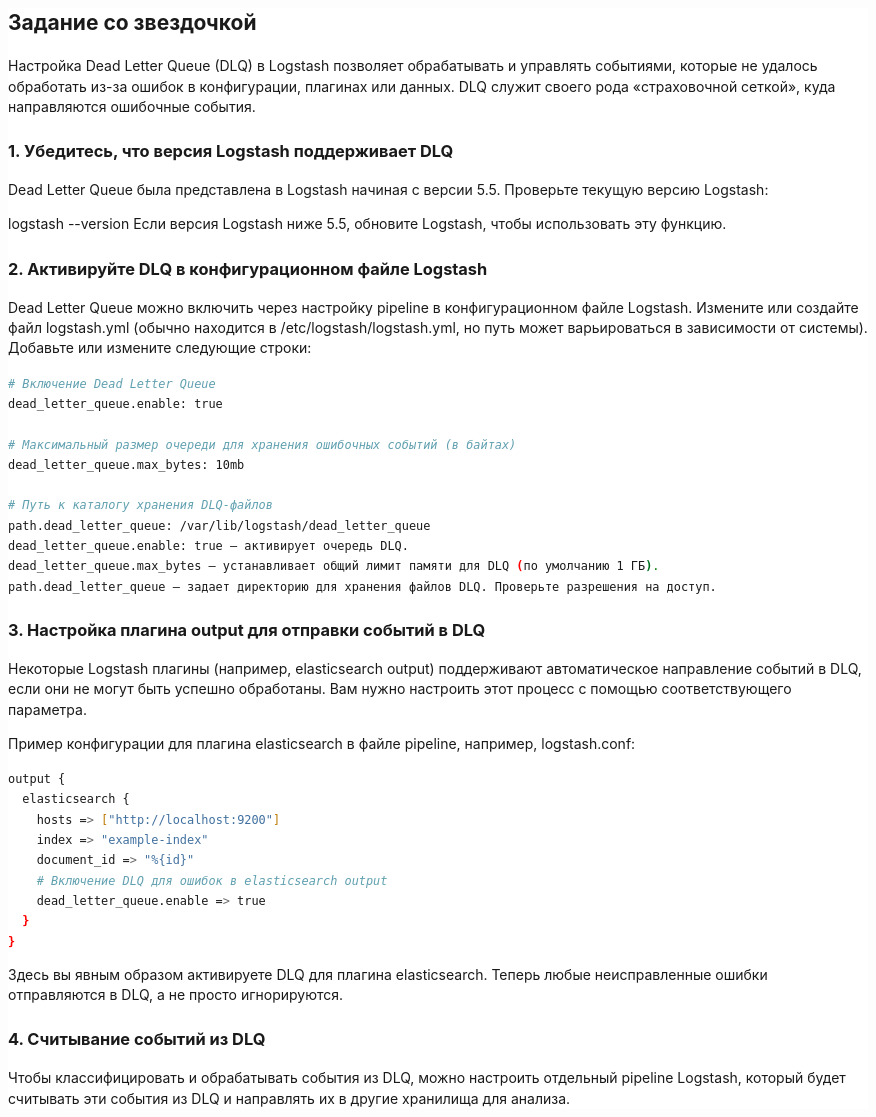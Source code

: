 ## Задание со звездочкой
Настройка Dead Letter Queue (DLQ) в Logstash позволяет обрабатывать и управлять событиями, которые не удалось обработать из-за ошибок в конфигурации, плагинах или данных. DLQ служит своего рода «страховочной сеткой», куда направляются ошибочные события.

### 1. Убедитесь, что версия Logstash поддерживает DLQ
Dead Letter Queue была представлена в Logstash начиная с версии 5.5. Проверьте текущую версию Logstash:

logstash --version
Если версия Logstash ниже 5.5, обновите Logstash, чтобы использовать эту функцию.

### 2. Активируйте DLQ в конфигурационном файле Logstash
Dead Letter Queue можно включить через настройку pipeline в конфигурационном файле Logstash. Измените или создайте файл logstash.yml (обычно находится в /etc/logstash/logstash.yml, но путь может варьироваться в зависимости от системы). Добавьте или измените следующие строки:
```bash
# Включение Dead Letter Queue
dead_letter_queue.enable: true

# Максимальный размер очереди для хранения ошибочных событий (в байтах)
dead_letter_queue.max_bytes: 10mb

# Путь к каталогу хранения DLQ-файлов
path.dead_letter_queue: /var/lib/logstash/dead_letter_queue
dead_letter_queue.enable: true — активирует очередь DLQ.
dead_letter_queue.max_bytes — устанавливает общий лимит памяти для DLQ (по умолчанию 1 ГБ).
path.dead_letter_queue — задает директорию для хранения файлов DLQ. Проверьте разрешения на доступ.
```
### 3. Настройка плагина output для отправки событий в DLQ
Некоторые Logstash плагины (например, elasticsearch output) поддерживают автоматическое направление событий в DLQ, если они не могут быть успешно обработаны. Вам нужно настроить этот процесс с помощью соответствующего параметра.

Пример конфигурации для плагина elasticsearch в файле pipeline, например, logstash.conf:
```bash
output {
  elasticsearch {
    hosts => ["http://localhost:9200"]
    index => "example-index"
    document_id => "%{id}"
    # Включение DLQ для ошибок в elasticsearch output
    dead_letter_queue.enable => true
  }
}
```
Здесь вы явным образом активируете DLQ для плагина elasticsearch. Теперь любые неисправленные ошибки отправляются в DLQ, а не просто игнорируются.

### 4. Считывание событий из DLQ
Чтобы классифицировать и обрабатывать события из DLQ, можно настроить отдельный pipeline Logstash, который будет считывать эти события из DLQ и направлять их в другие хранилища для анализа.
